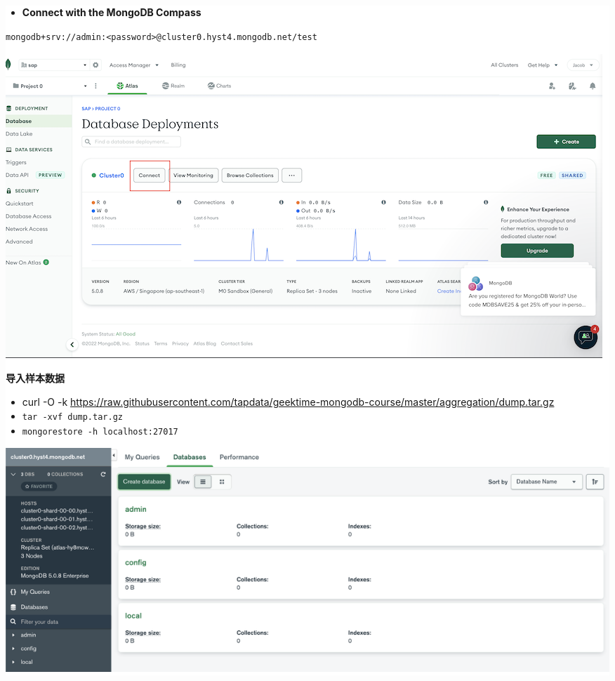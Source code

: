 * **Connect with the MongoDB Compass**

```
mongodb+srv://admin:<password>@cluster0.hyst4.mongodb.net/test
```

![Alt Image Text](../images/mon2_1_12.png "Body image")

**导入样本数据**

* curl -O -k https://raw.githubusercontent.com/tapdata/geektime-mongodb-course/master/aggregation/dump.tar.gz
* `tar -xvf dump.tar.gz`
* `mongorestore -h localhost:27017`

![Alt Image Text](../images/mon2_1_13.png "Body image")
